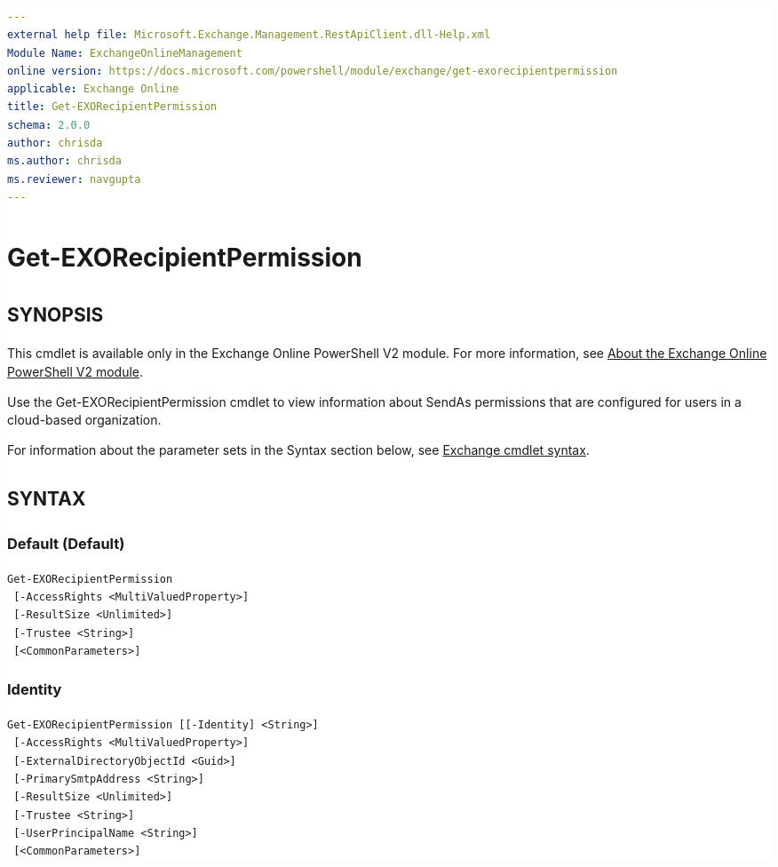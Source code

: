 ```yaml
---
external help file: Microsoft.Exchange.Management.RestApiClient.dll-Help.xml
Module Name: ExchangeOnlineManagement
online version: https://docs.microsoft.com/powershell/module/exchange/get-exorecipientpermission
applicable: Exchange Online
title: Get-EXORecipientPermission
schema: 2.0.0
author: chrisda
ms.author: chrisda
ms.reviewer: navgupta
---
```


# Get-EXORecipientPermission

## SYNOPSIS
This cmdlet is available only in the Exchange Online PowerShell V2 module. For more information, see [About the Exchange Online PowerShell V2 module](https://docs.microsoft.com/powershell/exchange/exchange-online-powershell-v2).

Use the Get-EXORecipientPermission cmdlet to view information about SendAs permissions that are configured for users in a cloud-based organization.

For information about the parameter sets in the Syntax section below, see [Exchange cmdlet syntax](https://docs.microsoft.com/powershell/exchange/exchange-cmdlet-syntax).

## SYNTAX

### Default (Default)
```
Get-EXORecipientPermission
 [-AccessRights <MultiValuedProperty>]
 [-ResultSize <Unlimited>]
 [-Trustee <String>]
 [<CommonParameters>]
```

### Identity
```
Get-EXORecipientPermission [[-Identity] <String>]
 [-AccessRights <MultiValuedProperty>]
 [-ExternalDirectoryObjectId <Guid>]
 [-PrimarySmtpAddress <String>]
 [-ResultSize <Unlimited>]
 [-Trustee <String>]
 [-UserPrincipalName <String>]
 [<CommonParameters>]
```
